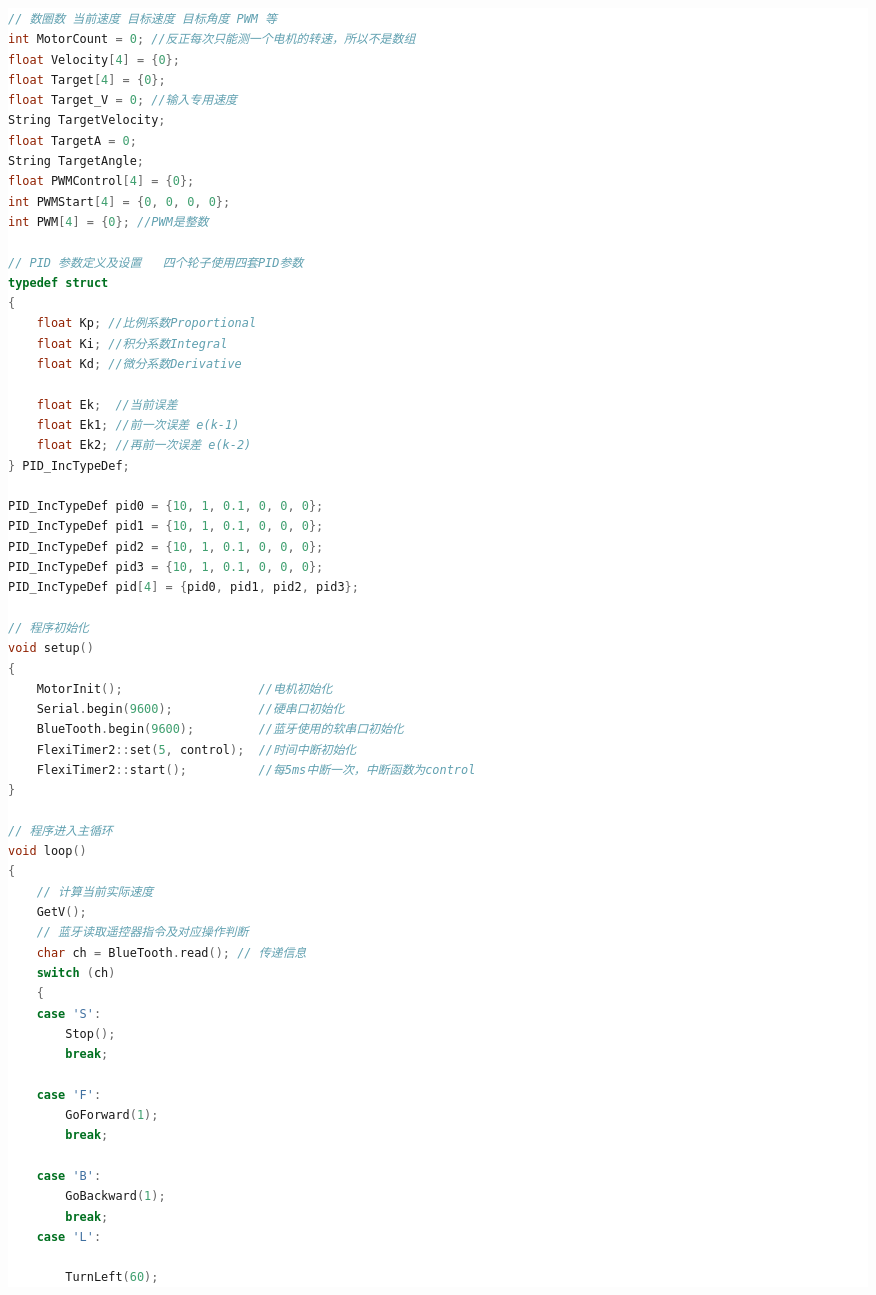 ```c
// 数圈数 当前速度 目标速度 目标角度 PWM 等
int MotorCount = 0; //反正每次只能测一个电机的转速，所以不是数组
float Velocity[4] = {0};
float Target[4] = {0};
float Target_V = 0; //输入专用速度
String TargetVelocity;
float TargetA = 0;
String TargetAngle;
float PWMControl[4] = {0};
int PWMStart[4] = {0, 0, 0, 0};
int PWM[4] = {0}; //PWM是整数

// PID 参数定义及设置   四个轮子使用四套PID参数
typedef struct
{
    float Kp; //比例系数Proportional
    float Ki; //积分系数Integral
    float Kd; //微分系数Derivative

    float Ek;  //当前误差
    float Ek1; //前一次误差 e(k-1)
    float Ek2; //再前一次误差 e(k-2)
} PID_IncTypeDef;

PID_IncTypeDef pid0 = {10, 1, 0.1, 0, 0, 0};
PID_IncTypeDef pid1 = {10, 1, 0.1, 0, 0, 0};
PID_IncTypeDef pid2 = {10, 1, 0.1, 0, 0, 0};
PID_IncTypeDef pid3 = {10, 1, 0.1, 0, 0, 0};
PID_IncTypeDef pid[4] = {pid0, pid1, pid2, pid3};

// 程序初始化
void setup()
{
    MotorInit();                   //电机初始化
    Serial.begin(9600);            //硬串口初始化
    BlueTooth.begin(9600);         //蓝牙使用的软串口初始化
    FlexiTimer2::set(5, control);  //时间中断初始化
    FlexiTimer2::start();          //每5ms中断一次，中断函数为control
}

// 程序进入主循环
void loop()
{
    // 计算当前实际速度
    GetV();
    // 蓝牙读取遥控器指令及对应操作判断
    char ch = BlueTooth.read(); // 传递信息
    switch (ch)
    {
    case 'S':
        Stop();
        break;

    case 'F':
        GoForward(1);
        break;

    case 'B':
        GoBackward(1);
        break;
    case 'L':

        TurnLeft(60);
```